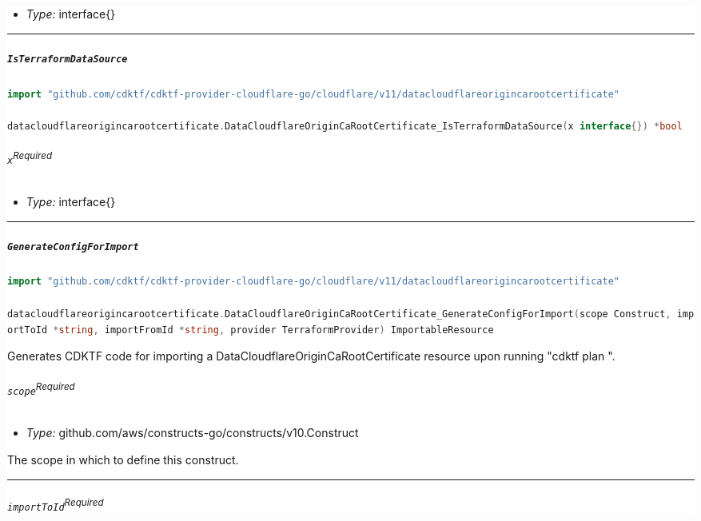 - *Type:* interface{}

---

##### `IsTerraformDataSource` <a name="IsTerraformDataSource" id="@cdktf/provider-cloudflare.dataCloudflareOriginCaRootCertificate.DataCloudflareOriginCaRootCertificate.isTerraformDataSource"></a>

```go
import "github.com/cdktf/cdktf-provider-cloudflare-go/cloudflare/v11/datacloudflareorigincarootcertificate"

datacloudflareorigincarootcertificate.DataCloudflareOriginCaRootCertificate_IsTerraformDataSource(x interface{}) *bool
```

###### `x`<sup>Required</sup> <a name="x" id="@cdktf/provider-cloudflare.dataCloudflareOriginCaRootCertificate.DataCloudflareOriginCaRootCertificate.isTerraformDataSource.parameter.x"></a>

- *Type:* interface{}

---

##### `GenerateConfigForImport` <a name="GenerateConfigForImport" id="@cdktf/provider-cloudflare.dataCloudflareOriginCaRootCertificate.DataCloudflareOriginCaRootCertificate.generateConfigForImport"></a>

```go
import "github.com/cdktf/cdktf-provider-cloudflare-go/cloudflare/v11/datacloudflareorigincarootcertificate"

datacloudflareorigincarootcertificate.DataCloudflareOriginCaRootCertificate_GenerateConfigForImport(scope Construct, importToId *string, importFromId *string, provider TerraformProvider) ImportableResource
```

Generates CDKTF code for importing a DataCloudflareOriginCaRootCertificate resource upon running "cdktf plan <stack-name>".

###### `scope`<sup>Required</sup> <a name="scope" id="@cdktf/provider-cloudflare.dataCloudflareOriginCaRootCertificate.DataCloudflareOriginCaRootCertificate.generateConfigForImport.parameter.scope"></a>

- *Type:* github.com/aws/constructs-go/constructs/v10.Construct

The scope in which to define this construct.

---

###### `importToId`<sup>Required</sup> <a name="importToId" id="@cdktf/provider-cloudflare.dataCloudflareOriginCaRootCertificate.DataCloudflareOriginCaRootCertificate.generateConfigForImport.parameter.importToId"></a>
